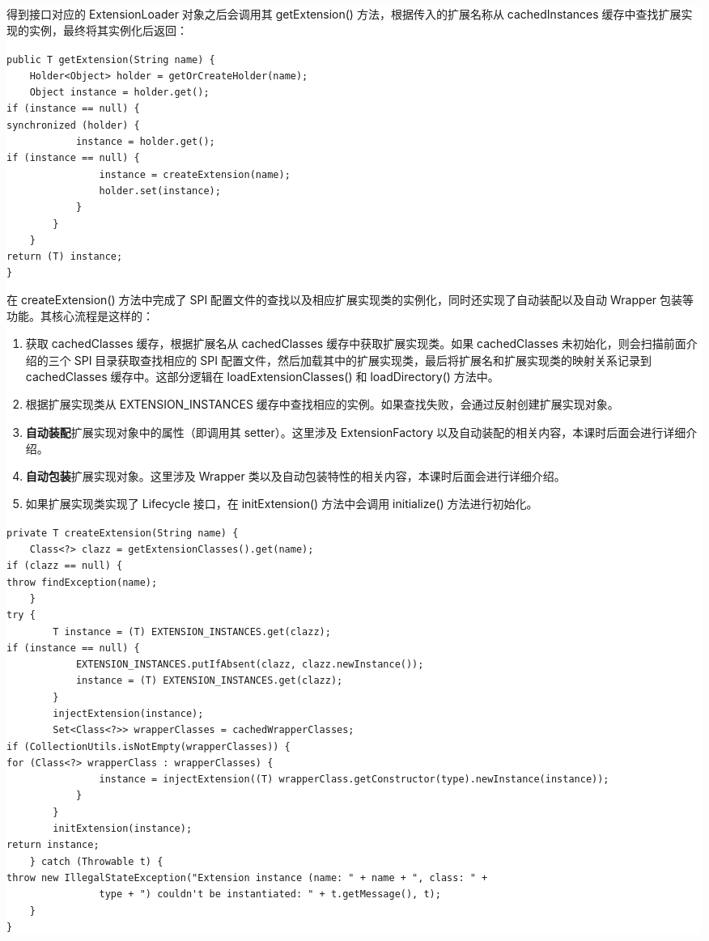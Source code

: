 得到接口对应的 ExtensionLoader 对象之后会调用其 getExtension() 方法，根据传入的扩展名称从 cachedInstances 缓存中查找扩展实现的实例，最终将其实例化后返回：

```
public T getExtension(String name) { 
    Holder<Object> holder = getOrCreateHolder(name); 
    Object instance = holder.get(); 
if (instance == null) { 
synchronized (holder) { 
            instance = holder.get(); 
if (instance == null) { 
                instance = createExtension(name); 
                holder.set(instance); 
            } 
        } 
    } 
return (T) instance; 
}
```

在 createExtension() 方法中完成了 SPI 配置文件的查找以及相应扩展实现类的实例化，同时还实现了自动装配以及自动 Wrapper 包装等功能。其核心流程是这样的：

1.  获取 cachedClasses 缓存，根据扩展名从 cachedClasses 缓存中获取扩展实现类。如果 cachedClasses 未初始化，则会扫描前面介绍的三个 SPI 目录获取查找相应的 SPI 配置文件，然后加载其中的扩展实现类，最后将扩展名和扩展实现类的映射关系记录到 cachedClasses 缓存中。这部分逻辑在 loadExtensionClasses() 和 loadDirectory() 方法中。
    
2.  根据扩展实现类从 EXTENSION\_INSTANCES 缓存中查找相应的实例。如果查找失败，会通过反射创建扩展实现对象。
    
3.  **自动装配**扩展实现对象中的属性（即调用其 setter）。这里涉及 ExtensionFactory 以及自动装配的相关内容，本课时后面会进行详细介绍。
    
4.  **自动包装**扩展实现对象。这里涉及 Wrapper 类以及自动包装特性的相关内容，本课时后面会进行详细介绍。
    
5.  如果扩展实现类实现了 Lifecycle 接口，在 initExtension() 方法中会调用 initialize() 方法进行初始化。
    

```
private T createExtension(String name) { 
    Class<?> clazz = getExtensionClasses().get(name); 
if (clazz == null) { 
throw findException(name); 
    } 
try { 
        T instance = (T) EXTENSION_INSTANCES.get(clazz); 
if (instance == null) { 
            EXTENSION_INSTANCES.putIfAbsent(clazz, clazz.newInstance()); 
            instance = (T) EXTENSION_INSTANCES.get(clazz); 
        } 
        injectExtension(instance); 
        Set<Class<?>> wrapperClasses = cachedWrapperClasses; 
if (CollectionUtils.isNotEmpty(wrapperClasses)) { 
for (Class<?> wrapperClass : wrapperClasses) { 
                instance = injectExtension((T) wrapperClass.getConstructor(type).newInstance(instance)); 
            } 
        } 
        initExtension(instance); 
return instance; 
    } catch (Throwable t) { 
throw new IllegalStateException("Extension instance (name: " + name + ", class: " + 
                type + ") couldn't be instantiated: " + t.getMessage(), t); 
    } 
}
```
